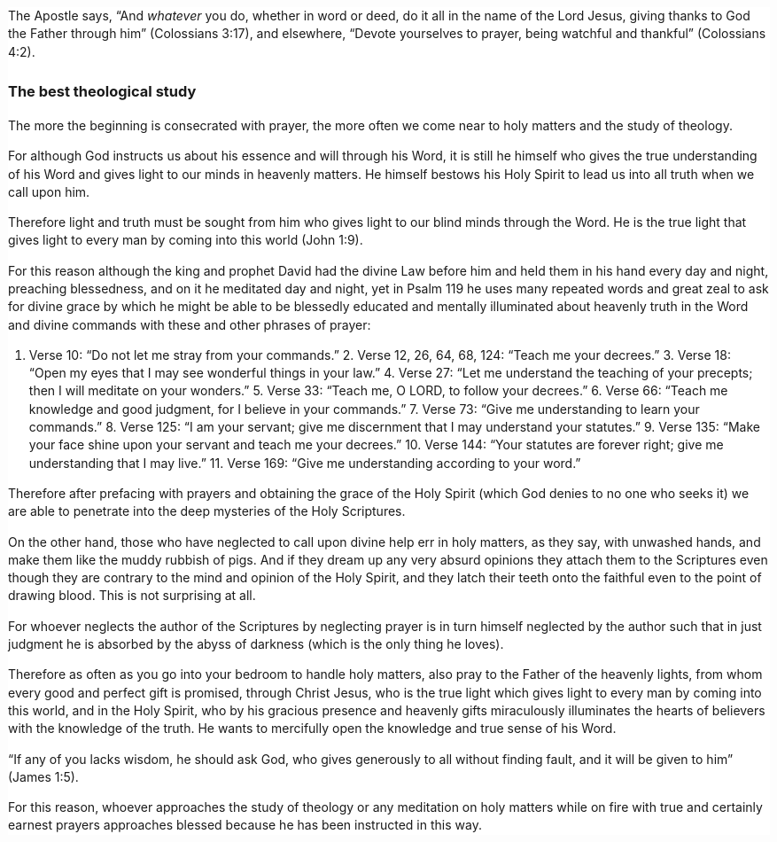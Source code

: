 The Apostle says, “And *whatever* you do, whether in word or deed, do it all in the name of the Lord Jesus, giving thanks to God the Father through him” (Colossians 3:17), and elsewhere, “Devote yourselves to prayer, being watchful and thankful” (Colossians 4:2).

### The best theological study

The more the beginning is consecrated with prayer, the more often we come near to holy matters and the study of theology.

For although God instructs us about his essence and will through his Word, it is still he himself who gives the true understanding of his Word and gives light to our minds in heavenly matters. He himself bestows his Holy Spirit to lead us into all truth when we call upon him.

Therefore light and truth must be sought from him who gives light to our blind minds through the Word. He is the true light that gives light to every man by coming into this world (John 1:9).

For this reason although the king and prophet David had the divine Law before him and held them in his hand every day and night, preaching blessedness, and on it he meditated day and night, yet in Psalm 119 he uses many repeated words and great zeal to ask for divine grace by which he might be able to be blessedly educated and mentally illuminated about heavenly truth in the Word and divine commands with these and other phrases of prayer:

1. Verse 10: “Do not let me stray from your commands.” 2. Verse 12, 26, 64, 68, 124: “Teach me your decrees.” 3. Verse 18: “Open my eyes that I may see wonderful things in your law.” 4. Verse 27: “Let me understand the teaching of your precepts; then I will meditate on your wonders.” 5. Verse 33: “Teach me, O LORD, to follow your decrees.” 6. Verse 66: “Teach me knowledge and good judgment, for I believe in your commands.” 7. Verse 73: “Give me understanding to learn your commands.” 8. Verse 125: “I am your servant; give me discernment that I may understand your statutes.” 9. Verse 135: “Make your face shine upon your servant and teach me your decrees.” 10. Verse 144: “Your statutes are forever right; give me understanding that I may live.” 11. Verse 169: “Give me understanding according to your word.”

Therefore after prefacing with prayers and obtaining the grace of the Holy Spirit (which God denies to no one who seeks it) we are able to penetrate into the deep mysteries of the Holy Scriptures.

On the other hand, those who have neglected to call upon divine help err in holy matters, as they say, with unwashed hands, and make them like the muddy rubbish of pigs. And if they dream up any very absurd opinions they attach them to the Scriptures even though they are contrary to the mind and opinion of the Holy Spirit, and they latch their teeth onto the faithful even to the point of drawing blood. This is not surprising at all.

For whoever neglects the author of the Scriptures by neglecting prayer is in turn himself neglected by the author such that in just judgment he is absorbed by the abyss of darkness (which is the only thing he loves).

Therefore as often as you go into your bedroom to handle holy matters, also pray to the Father of the heavenly lights, from whom every good and perfect gift is promised, through Christ Jesus, who is the true light which gives light to every man by coming into this world, and in the Holy Spirit, who by his gracious presence and heavenly gifts miraculously illuminates the hearts of believers with the knowledge of the truth. He wants to mercifully open the knowledge and true sense of his Word.

“If any of you lacks wisdom, he should ask God, who gives generously to all without finding fault, and it will be given to him” (James 1:5).

For this reason, whoever approaches the study of theology or any meditation on holy matters while on fire with true and certainly earnest prayers approaches blessed because he has been instructed in this way.
